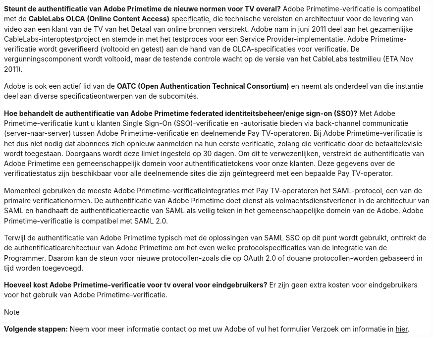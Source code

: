 **Steunt de authentificatie van Adobe Primetime de nieuwe normen voor TV overal?**
Adobe Primetime-verificatie is compatibel met de **CableLabs OLCA (Online Content Access)** [specificatie](https://www.cablelabs.com/specifications), die technische vereisten en architectuur voor de levering van video aan een klant van de TV van het Betaal van online bronnen verstrekt. Adobe nam in juni 2011 deel aan het gezamenlijke CableLabs-interoptestproject en stemde in met het testproces voor een Service Provider-implementatie. Adobe Primetime-verificatie wordt geverifieerd (voltooid en getest) aan de hand van de OLCA-specificaties voor verificatie. De vergunningscomponent wordt voltooid, maar de testende controle wacht op de versie van het CableLabs testmilieu (ETA Nov 2011).

Adobe is ook een actief lid van de **OATC (Open Authentication Technical Consortium)** en neemt als onderdeel van die instantie deel aan diverse specificatieontwerpen van de subcomités.

**Hoe behandelt de authentificatie van Adobe Primetime federated identiteitsbeheer/enige sign-on (SSO)?**
Met Adobe Primetime-verificatie kunt u klanten Single Sign-On (SSO)-verificatie en -autorisatie bieden via back-channel communicatie (server-naar-server) tussen Adobe Primetime-verificatie en deelnemende Pay TV-operatoren. Bij Adobe Primetime-verificatie is het dus niet nodig dat abonnees zich opnieuw aanmelden na hun eerste verificatie, zolang die verificatie door de betaaltelevisie wordt toegestaan. Doorgaans wordt deze limiet ingesteld op 30 dagen. Om dit te verwezenlijken, verstrekt de authentificatie van Adobe Primetime een gemeenschappelijk domein voor authentificatietokens voor onze klanten. Deze gegevens over de verificatiestatus zijn beschikbaar voor alle deelnemende sites die zijn geïntegreerd met een bepaalde Pay TV-operator.

Momenteel gebruiken de meeste Adobe Primetime-verificatieintegraties met Pay TV-operatoren het SAML-protocol, een van de primaire verificatienormen. De authentificatie van Adobe Primetime doet dienst als volmachtsdienstverlener in de architectuur van SAML en handhaaft de authentificatiereactie van SAML als veilig teken in het gemeenschappelijke domein van de Adobe. Adobe Primetime-verificatie is compatibel met SAML 2.0.

Terwijl de authentificatie van Adobe Primetime typisch met de oplossingen van SAML SSO op dit punt wordt gebruikt, onttrekt de de authentificatiearchitectuur van Adobe Primetime om het even welke protocolspecificaties van de integratie van de Programmer. Daarom kan de steun voor nieuwe protocollen-zoals die op OAuth 2.0 of douane protocollen-worden gebaseerd in tijd worden toegevoegd.

**Hoeveel kost Adobe Primetime-verificatie voor tv overal voor eindgebruikers?**
Er zijn geen extra kosten voor eindgebruikers voor het gebruik van Adobe Primetime-verificatie.

>[!NOTE]
>
>**Volgende stappen:** Neem voor meer informatie contact op met uw Adobe of vul het formulier Verzoek om informatie in [hier](https://www.adobe.com/cfusion/mmform/index.cfm?name=adobepass_rfi).
>
